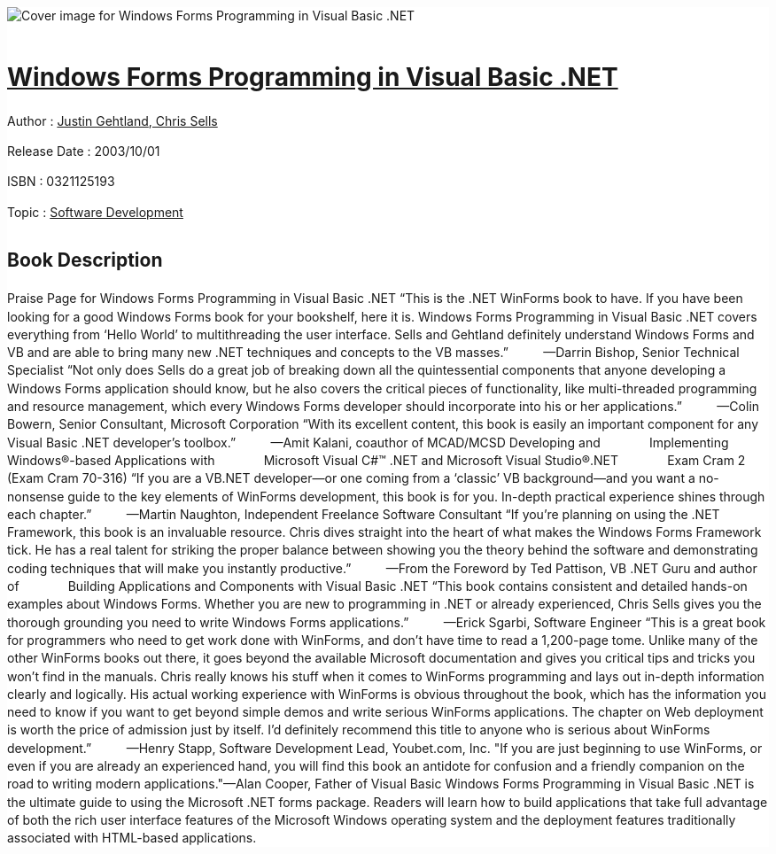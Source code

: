 ![Cover image for Windows Forms Programming in Visual Basic .NET](https://imgdetail.ebookreading.net/cover/cover/software_development/EB0321125193.jpg)

[Windows Forms Programming in Visual Basic .NET](https://ebookreading.net/view/book/Windows+Forms+Programming+in+Visual+Basic+.NET-EB0321125193_1.html "Windows Forms Programming in Visual Basic .NET")
====================================================================================================================

Author : [Justin Gehtland](https://ebookreading.net/search/author/Justin+Gehtland),[ Chris Sells](https://ebookreading.net/search/author/+Chris+Sells)

Release Date : 2003/10/01

ISBN : 0321125193

Topic : [Software Development](https://ebookreading.net/search/category/software-development)

Book Description
-----------------

Praise Page for Windows Forms Programming in Visual Basic .NET
“This is the .NET WinForms book to have. If you have been looking for a good Windows Forms book for your bookshelf, here it is. Windows Forms Programming in Visual Basic .NET covers everything from ‘Hello World’ to multithreading the user interface. Sells and Gehtland definitely understand Windows Forms and VB and are able to bring many new .NET techniques and concepts to the VB masses.”
          —Darrin Bishop, Senior Technical Specialist
“Not only does Sells do a great job of breaking down all the quintessential components that anyone developing a Windows Forms application should know, but he also covers the critical pieces of functionality, like multi-threaded programming and resource management, which every Windows Forms developer should incorporate into his or her applications.”
          —Colin Bowern, Senior Consultant, Microsoft Corporation
“With its excellent content, this book is easily an important component for any Visual Basic .NET developer’s toolbox.”
          —Amit Kalani, coauthor of MCAD/MCSD Developing and              Implementing Windows®-based Applications with              Microsoft Visual C#™ .NET and Microsoft Visual Studio®.NET              Exam Cram 2 (Exam Cram 70-316)
“If you are a VB.NET developer—or one coming from a ‘classic’ VB background—and you want a no-nonsense guide to the key elements of WinForms development, this book is for you. In-depth practical experience shines through each chapter.”
          —Martin Naughton, Independent Freelance Software Consultant
“If you’re planning on using the .NET Framework, this book is an invaluable resource. Chris dives straight into the heart of what makes the Windows Forms Framework tick. He has a real talent for striking the proper balance between showing you the theory behind the software and demonstrating coding techniques that will make you instantly productive.”
          —From the Foreword by Ted Pattison, VB .NET Guru and author of              Building Applications and Components with Visual Basic .NET
“This book contains consistent and detailed hands-on examples about Windows Forms. Whether you are new to programming in .NET or already experienced, Chris Sells gives you the thorough grounding you need to write Windows Forms applications.”
          —Erick Sgarbi, Software Engineer
“This is a great book for programmers who need to get work done with WinForms, and don’t have time to read a 1,200-page tome. Unlike many of the other WinForms books out there, it goes beyond the available Microsoft documentation and gives you critical tips and tricks you won’t find in the manuals. Chris really knows his stuff when it comes to WinForms programming and lays out in-depth information clearly and logically. His actual working experience with WinForms is obvious throughout the book, which has the information you need to know if you want to get beyond simple demos and write serious WinForms applications. The chapter on Web deployment is worth the price of admission just by itself. I’d definitely recommend this title to anyone who is serious about WinForms development.”
          —Henry Stapp, Software Development Lead, Youbet.com, Inc.
"If you are just beginning to use WinForms, or even if you are already an experienced hand, you will find this book an antidote for confusion and a friendly companion on the road to writing modern applications."—Alan Cooper, Father of Visual Basic
Windows Forms Programming in Visual Basic .NET is the ultimate guide to using the Microsoft .NET forms package. Readers will learn how to build applications that take full advantage of both the rich user interface features of the Microsoft Windows operating system and the deployment features traditionally associated with HTML-based applications.